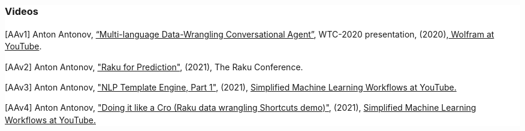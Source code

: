 ### Videos

[AAv1] Anton Antonov, [“Multi-language Data-Wrangling Conversational Agent”](https://www.youtube.com/watch?v=pQk5jwoMSxs), WTC-2020 presentation, (2020),[ Wolfram at YouTube](https://www.youtube.com/channel/UCJekgf6k62CQHdENWf2NgAQ).

[AAv2] Anton Antonov, ["Raku for Prediction"](https://conf.raku.org/talk/157), (2021), The Raku Conference.

[AAv3] Anton Antonov, ["NLP Template Engine, Part 1"](https://youtu.be/a6PvmZnvF9I), (2021), [Simplified Machine Learning Workflows at YouTube.](https://www.youtube.com/playlist?list=PLke9UbqjOSOi1fc0NkJTdK767cL9XHJF0)

[AAv4] Anton Antonov, ["Doing it like a Cro (Raku data wrangling Shortcuts demo)"](https://www.youtube.com/watch?v=wS1lqMDdeIY), (2021), [Simplified Machine Learning Workflows at YouTube.](https://www.youtube.com/playlist?list=PLke9UbqjOSOi1fc0NkJTdK767cL9XHJF0)
